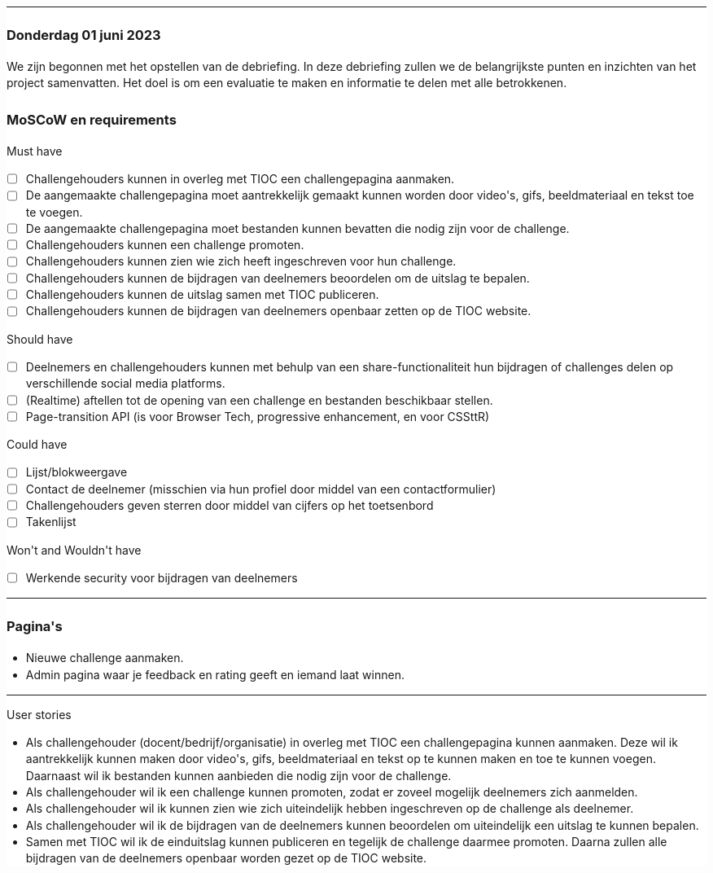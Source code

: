 ***

### Donderdag 01 juni 2023
We zijn begonnen met het opstellen van de debriefing. In deze debriefing zullen we de belangrijkste punten en inzichten van het project samenvatten. Het doel is om een evaluatie te maken en informatie te delen met alle betrokkenen.

### MoSCoW en requirements
Must have

- [ ] Challengehouders kunnen in overleg met TIOC een challengepagina aanmaken.
- [ ] De aangemaakte challengepagina moet aantrekkelijk gemaakt kunnen worden door video's, gifs, beeldmateriaal en tekst toe te voegen.
- [ ] De aangemaakte challengepagina moet bestanden kunnen bevatten die nodig zijn voor de challenge.
- [ ] Challengehouders kunnen een challenge promoten.
- [ ] Challengehouders kunnen zien wie zich heeft ingeschreven voor hun challenge.
- [ ] Challengehouders kunnen de bijdragen van deelnemers beoordelen om de uitslag te bepalen.
- [ ] Challengehouders kunnen de uitslag samen met TIOC publiceren.
- [ ] Challengehouders kunnen de bijdragen van deelnemers openbaar zetten op de TIOC website.

Should have

- [ ] Deelnemers en challengehouders kunnen met behulp van een share-functionaliteit hun bijdragen of challenges delen op verschillende social media platforms.
- [ ] (Realtime) aftellen tot de opening van een challenge en bestanden beschikbaar stellen.
- [ ] Page-transition API (is voor Browser Tech, progressive enhancement, en voor CSSttR)

Could have
- [ ] Lijst/blokweergave
- [ ] Contact de deelnemer (misschien via hun profiel door middel van een contactformulier)
- [ ] Challengehouders geven sterren door middel van cijfers op het toetsenbord
- [ ] Takenlijst

Won't and Wouldn't have
- [ ] Werkende security voor bijdragen van deelnemers

***

### Pagina's 

* Nieuwe challenge aanmaken.
* Admin pagina waar je feedback en rating geeft en iemand laat winnen.

***

User stories

* Als challengehouder (docent/bedrijf/organisatie) in overleg met TIOC een challengepagina kunnen aanmaken. Deze wil ik aantrekkelijk kunnen maken door video's, gifs, beeldmateriaal en tekst op te kunnen maken en toe te kunnen voegen. Daarnaast wil ik bestanden kunnen aanbieden die nodig zijn voor de challenge.
* Als challengehouder wil ik een challenge kunnen promoten, zodat er zoveel mogelijk deelnemers zich aanmelden.
* Als challengehouder wil ik kunnen zien wie zich uiteindelijk hebben ingeschreven op de challenge als deelnemer.
* Als challengehouder wil ik de bijdragen van de deelnemers kunnen beoordelen om uiteindelijk een uitslag te kunnen bepalen.
* Samen met TIOC wil ik de einduitslag kunnen publiceren en tegelijk de challenge daarmee promoten. Daarna zullen alle bijdragen van de deelnemers openbaar worden gezet op de TIOC website.
